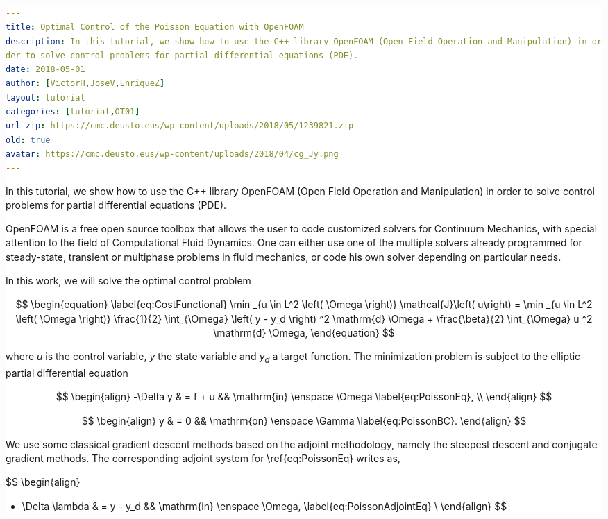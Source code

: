 ```yaml
---
title: Optimal Control of the Poisson Equation with OpenFOAM
description: In this tutorial, we show how to use the C++ library OpenFOAM (Open Field Operation and Manipulation) in order to solve control problems for partial differential equations (PDE).
date: 2018-05-01
author: [VictorH,JoseV,EnriqueZ]
layout: tutorial
categories: [tutorial,OT01]
url_zip: https://cmc.deusto.eus/wp-content/uploads/2018/05/1239821.zip
old: true
avatar: https://cmc.deusto.eus/wp-content/uploads/2018/04/cg_Jy.png
---
```


In this tutorial, we show how to use the C++ library OpenFOAM (Open Field Operation and Manipulation) in order to solve control problems for partial differential equations (PDE).

OpenFOAM is a free open source toolbox that allows the user to code customized solvers for Continuum Mechanics, with special attention to the field of Computational Fluid Dynamics. One can either use one of the multiple solvers already programmed for steady-state, transient or multiphase problems in fluid mechanics, or code his own solver depending on particular needs.

In this work, we will solve the optimal control problem

$$
\begin{equation} \label{eq:CostFunctional}
\min _{u \in L^2 \left( \Omega \right)} \mathcal{J}\left( u\right) = \min _{u \in L^2 \left( \Omega \right)} \frac{1}{2} \int_{\Omega} \left( y - y_d \right) ^2 \mathrm{d} \Omega + \frac{\beta}{2} \int_{\Omega} u ^2 \mathrm{d} \Omega,
\end{equation}
$$

where $u$ is the control variable, $y$ the state variable and $y_d$ a target function. The minimization problem is subject to the elliptic partial differential equation

$$
\begin{align}
-\Delta y &  = f + u && \mathrm{in} \enspace \Omega \label{eq:PoissonEq}, \\
\end{align}
$$

$$
\begin{align}
y & = 0 && \mathrm{on} \enspace \Gamma \label{eq:PoissonBC}.
\end{align}
$$

We use some classical gradient descent methods based on the adjoint methodology, namely the steepest descent and conjugate gradient methods. The corresponding adjoint system for \ref{eq:PoissonEq} writes as,

$$
\begin{align}
- \Delta \lambda & = y - y_d && \mathrm{in} \enspace \Omega, \label{eq:PoissonAdjointEq} \\
\end{align}
$$
